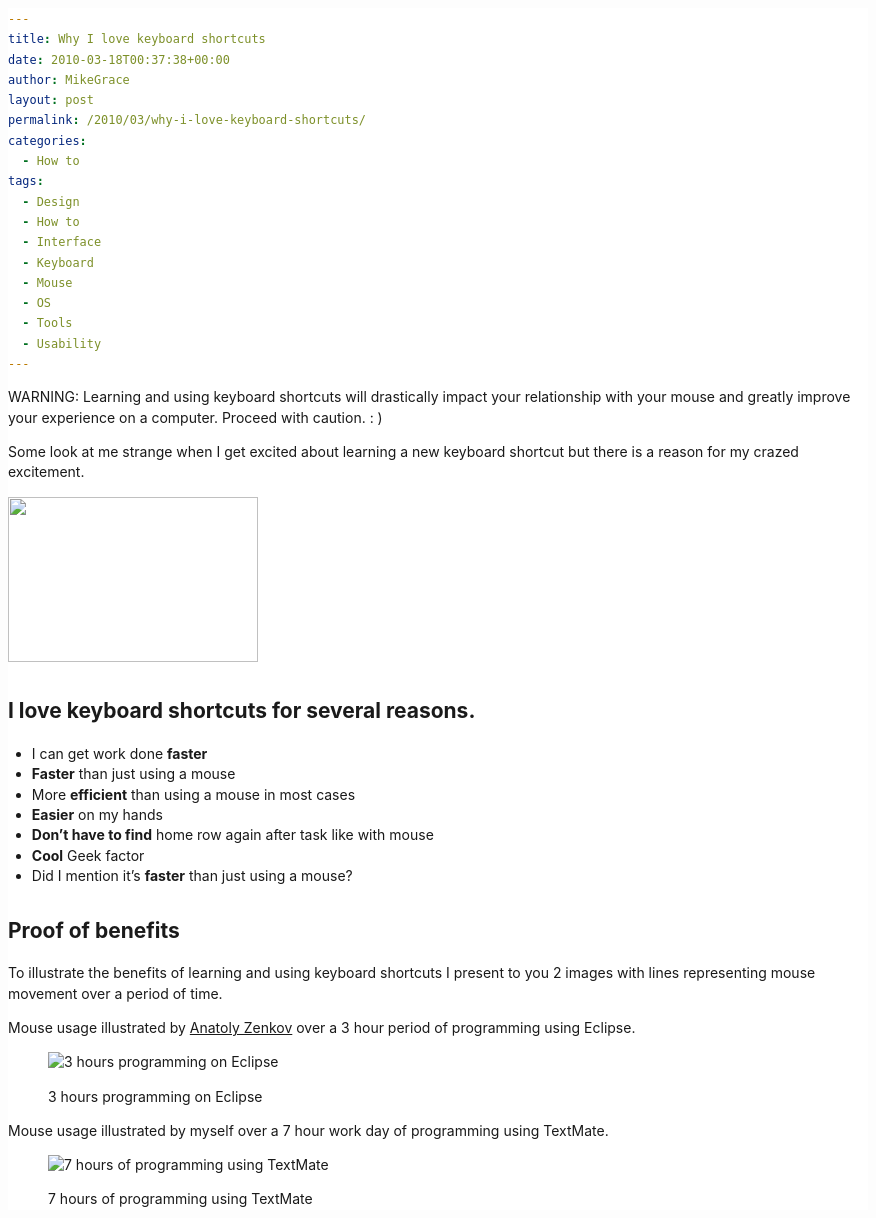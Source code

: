 ```yaml
---
title: Why I love keyboard shortcuts
date: 2010-03-18T00:37:38+00:00
author: MikeGrace
layout: post
permalink: /2010/03/why-i-love-keyboard-shortcuts/
categories:
  - How to
tags:
  - Design
  - How to
  - Interface
  - Keyboard
  - Mouse
  - OS
  - Tools
  - Usability
---
```

WARNING: Learning and using keyboard shortcuts will drastically impact your relationship with your mouse and greatly improve your experience on a computer. Proceed with caution. : )

Some look at me strange when I get excited about learning a new keyboard shortcut but there is a reason for my crazed excitement.

<img class="alignnone" src="https://mikegrace.s3.amazonaws.com/geek-blog/hand_smile.jpg" alt="" width="250" height="165" />

## I love keyboard shortcuts for several reasons.

  * I can get work done **faster**
  * **Faster** than just using a mouse
  * More **efficient** than using a mouse in most cases
  * **Easier** on my hands
  * **Don&#8217;t have to find** home row again after task like with mouse
  * **Cool** Geek factor
  * Did I mention it&#8217;s **faster** than just using a mouse?

## Proof of benefits

To illustrate the benefits of learning and using keyboard shortcuts I present to you 2 images with lines representing mouse movement over a period of time.

Mouse usage illustrated by [Anatoly Zenkov](http://www.flickr.com/photos/anatoliy_zenkov/) over a 3 hour period of programming using Eclipse.<figure style="width: 433px" class="wp-caption alignnone">

<img title="3 hours programming on Eclipse" src="https://mikegrace.s3.amazonaws.com/geek-blog/mouse-tracks-3hours.jpg" alt="3 hours programming on Eclipse" width="433" height="270" /><figcaption class="wp-caption-text">3 hours programming on Eclipse</figcaption></figure> 

Mouse usage illustrated by myself over a 7 hour work day of programming using TextMate.<figure style="width: 433px" class="wp-caption alignnone">

<img title="7 hours of programming using TextMate" src="https://mikegrace.s3.amazonaws.com/geek-blog/mouse-tracks-7hours-shortcuts.jpg" alt="7 hours of programming using TextMate" width="433" height="270" /><figcaption class="wp-caption-text">7 hours of programming using TextMate</figcaption></figure> 
